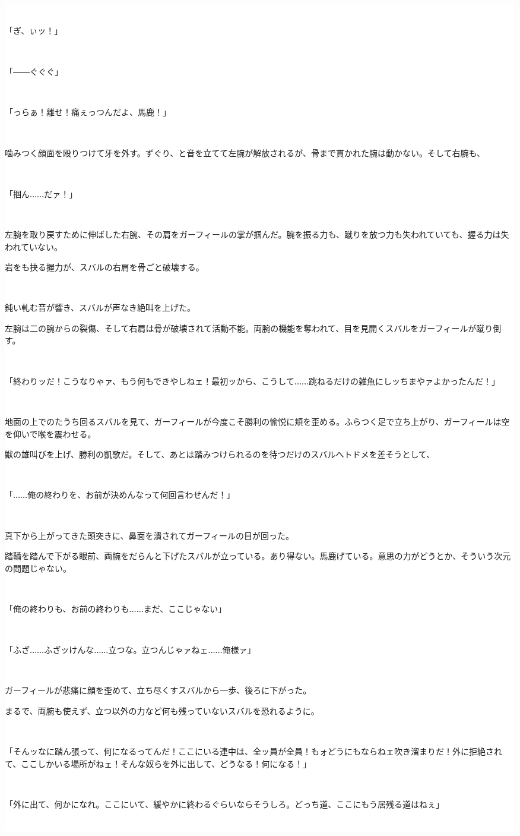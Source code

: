 　

「ぎ、ぃッ！」

　

「――ぐぐぐ」

　

「っらぁ！離せ！痛ぇっつんだよ、馬鹿！」

　

噛みつく顔面を殴りつけて牙を外す。ずぐり、と音を立てて左腕が解放されるが、骨まで貫かれた腕は動かない。そして右腕も、

　

「掴ん……だァ！」

　

左腕を取り戻すために伸ばした右腕、その肩をガーフィールの掌が掴んだ。腕を振る力も、蹴りを放つ力も失われていても、握る力は失われていない。

岩をも抉る握力が、スバルの右肩を骨ごと破壊する。

　

鈍い軋む音が響き、スバルが声なき絶叫を上げた。

左腕は二の腕からの裂傷、そして右肩は骨が破壊されて活動不能。両腕の機能を奪われて、目を見開くスバルをガーフィールが蹴り倒す。

　

「終わりッだ！こうなりゃァ、もう何もできやしねェ！最初ッから、こうして……跳ねるだけの雑魚にしッちまやァよかったんだ！」

　

地面の上でのたうち回るスバルを見て、ガーフィールが今度こそ勝利の愉悦に頬を歪める。ふらつく足で立ち上がり、ガーフィールは空を仰いで喉を震わせる。

獣の雄叫びを上げ、勝利の凱歌だ。そして、あとは踏みつけられるのを待つだけのスバルへトドメを差そうとして、

　

「……俺の終わりを、お前が決めんなって何回言わせんだ！」

　

真下から上がってきた頭突きに、鼻面を潰されてガーフィールの目が回った。

踏鞴を踏んで下がる眼前、両腕をだらんと下げたスバルが立っている。あり得ない。馬鹿げている。意思の力がどうとか、そういう次元の問題じゃない。

　

「俺の終わりも、お前の終わりも……まだ、ここじゃない」

　

「ふざ……ふざッけんな……立つな。立つんじゃァねェ……俺様ァ」

　

ガーフィールが悲痛に顔を歪めて、立ち尽くすスバルから一歩、後ろに下がった。

まるで、両腕も使えず、立つ以外の力など何も残っていないスバルを恐れるように。

　

「そんッなに踏ん張って、何になるってんだ！ここにいる連中は、全ッ員が全員！もォどうにもならねェ吹き溜まりだ！外に拒絶されて、ここしかいる場所がねェ！そんな奴らを外に出して、どうなる！何になる！」

　

「外に出て、何かになれ。ここにいて、緩やかに終わるぐらいならそうしろ。どっち道、ここにもう居残る道はねぇ」

　